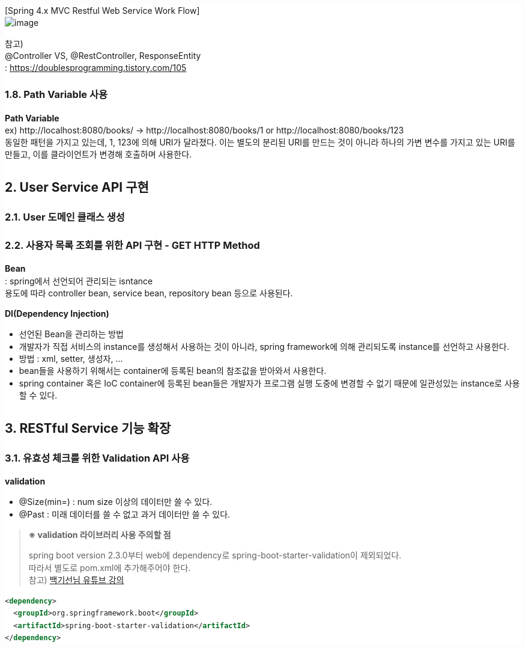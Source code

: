 [Spring 4.x MVC Restful Web Service Work Flow]  
![image](https://user-images.githubusercontent.com/59961690/114715742-5bf9e800-9d6e-11eb-8099-309790090666.png)  

참고)  
@Controller VS, @RestController, ResponseEntity  
 : https://doublesprogramming.tistory.com/105  

### 1.8. Path Variable 사용

**Path Variable**  
ex) http://localhost:8080/books/ -> http://localhost:8080/books/1 or http://localhost:8080/books/123  
동일한 패턴을 가지고 있는데, 1, 123에 의해 URI가 달라졌다. 이는 별도의 분리된 URI를 만드는 것이 아니라 하나의 가변 변수를 가지고 있는 URI를 만들고, 이를 클라이언트가 변경해 호출하며 사용한다.  

## 2. User Service API 구현

### 2.1. User 도메인 클래스 생성

### 2.2. 사용자 목록 조회를 위한 API 구현 - GET HTTP Method

**Bean**  
: spring에서 선언되어 관리되는 isntance  
용도에 따라 controller bean, service bean, repository bean 등으로 사용된다.

**DI(Dependency Injection)**  
- 선언된 Bean을 관리하는 방법
- 개발자가 직접 서비스의 instance를 생성해서 사용하는 것이 아니라, spring framework에 의해 관리되도록 instance를 선언하고 사용한다.
- 방법 : xml, setter, 생성자, ...
- bean들을 사용하기 위해서는 container에 등록된 bean의 참조값을 받아와서 사용한다.
- spring container 혹은 IoC container에 등록된 bean들은 개발자가 프로그램 실행 도중에 변경할 수 없기 때문에 일관성있는 instance로 사용할 수 있다.

## 3. RESTful Service 기능 확장
### 3.1. 유효성 체크를 위한 Validation API 사용

**validation**
- @Size(min=<num>) : num size 이상의 데이터만 쓸 수 있다.
- @Past : 미래 데이터를 쓸 수 없고 과거 데이터만 쓸 수 있다. 

> **※ validation 라이브러리 사용 주의할 점**  
>
> spring boot version 2.3.0부터 web에 dependency로 spring-boot-starter-validation이 제외되었다.  
> 따라서 별도로 pom.xml에 추가해주어야 한다.  
> 참고) [백기선님 유튜브 강의](https://www.youtube.com/watch?v=cP8TwMV4LjE)

```xml
<dependency>
  <groupId>org.springframework.boot</groupId>
  <artifactId>spring-boot-starter-validation</artifactId>
</dependency>
```
